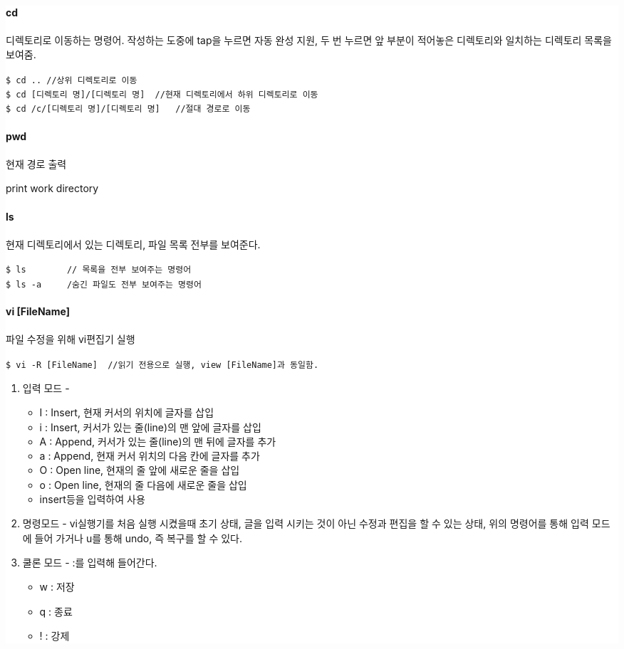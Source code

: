 
#### cd

디렉토리로 이동하는 명령어. 작성하는 도중에 tap을 누르면 자동 완성 지원, 두 번 누르면 앞 부분이 적어놓은 디렉토리와 일치하는 디렉토리 목록을 보여줌.

  ``` Linux
$ cd ..	//상위 디렉토리로 이동
$ cd [디렉토리 명]/[디렉토리 명]	//현재 디렉토리에서 하위 디렉토리로 이동
$ cd /c/[디렉토리 명]/[디렉토리 명]	//절대 경로로 이동
  ```





#### pwd

현재 경로 출력

print work directory



#### ls

현재 디렉토리에서 있는 디렉토리, 파일 목록 전부를 보여준다.

  ``` Linux
$ ls		// 목록을 전부 보여주는 명령어
$ ls -a		/숨긴 파일도 전부 보여주는 명령어
  ```



#### vi [FileName]

파일 수정을 위해 vi편집기 실행

  ``` Linux
$ vi -R [FileName]	//읽기 전용으로 실행, view [FileName]과 동일함.
  ```

1. 입력 모드 - 

   * I : Insert, 현재 커서의 위치에 글자를 삽입
   * i :  Insert, 커서가 있는 줄(line)의 맨 앞에 글자를 삽입
   * A : Append, 커서가 있는 줄(line)의 맨 뒤에 글자를 추가
   * a : Append, 현재 커서 위치의 다음 칸에 글자를 추가
   * O : Open line, 현재의 줄 앞에 새로운 줄을 삽입
   * o : Open line, 현재의 줄 다음에 새로운 줄을 삽입
   * insert등을 입력하여 사용

2. 명령모드 - vi실행기를 처음 실행 시켰을때 초기 상태, 글을 입력 시키는 것이 아닌 수정과 편집을 할 수 있는 상태, 위의 명령어를 통해 입력 모드에 들어 가거나 u를 통해 undo, 즉 복구를 할 수 있다.

3. 쿨론 모드 - :를 입력해 들어간다.

   * w : 저장

   * q : 종료

   * ! : 강제
